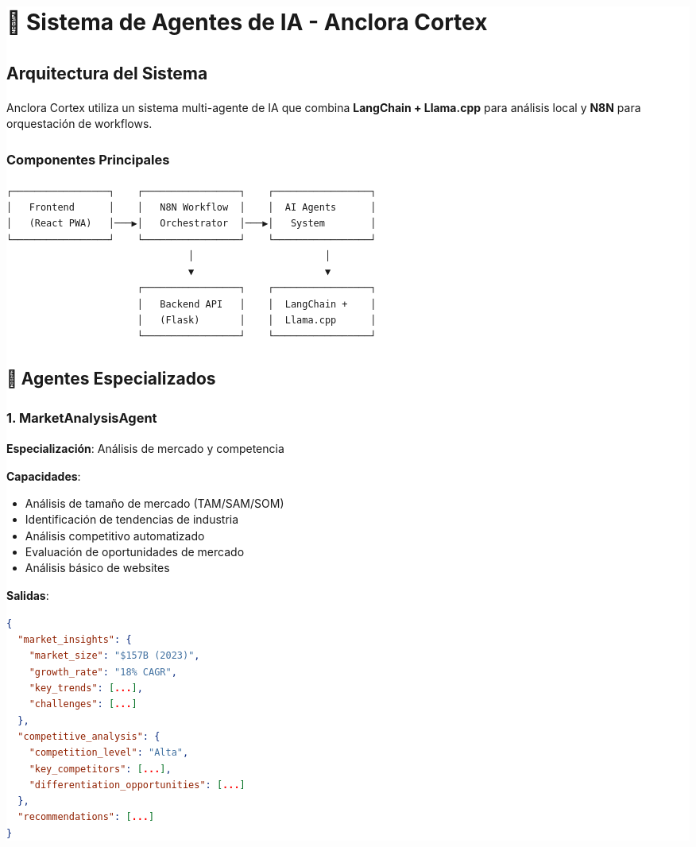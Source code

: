 # 🤖 Sistema de Agentes de IA - Anclora Cortex

## Arquitectura del Sistema

Anclora Cortex utiliza un sistema multi-agente de IA que combina **LangChain + Llama.cpp** para análisis local y **N8N** para orquestación de workflows.

### Componentes Principales

```
┌─────────────────┐    ┌─────────────────┐    ┌─────────────────┐
│   Frontend      │    │   N8N Workflow  │    │  AI Agents      │
│   (React PWA)   │───▶│   Orchestrator  │───▶│   System        │
└─────────────────┘    └─────────────────┘    └─────────────────┘
                                │                       │
                                ▼                       ▼
                       ┌─────────────────┐    ┌─────────────────┐
                       │   Backend API   │    │  LangChain +    │
                       │   (Flask)       │    │  Llama.cpp      │
                       └─────────────────┘    └─────────────────┘
```

## 🧠 Agentes Especializados

### 1. MarketAnalysisAgent
**Especialización**: Análisis de mercado y competencia

**Capacidades**:
- Análisis de tamaño de mercado (TAM/SAM/SOM)
- Identificación de tendencias de industria
- Análisis competitivo automatizado
- Evaluación de oportunidades de mercado
- Análisis básico de websites

**Salidas**:
```json
{
  "market_insights": {
    "market_size": "$157B (2023)",
    "growth_rate": "18% CAGR",
    "key_trends": [...],
    "challenges": [...]
  },
  "competitive_analysis": {
    "competition_level": "Alta",
    "key_competitors": [...],
    "differentiation_opportunities": [...]
  },
  "recommendations": [...]
}
```
